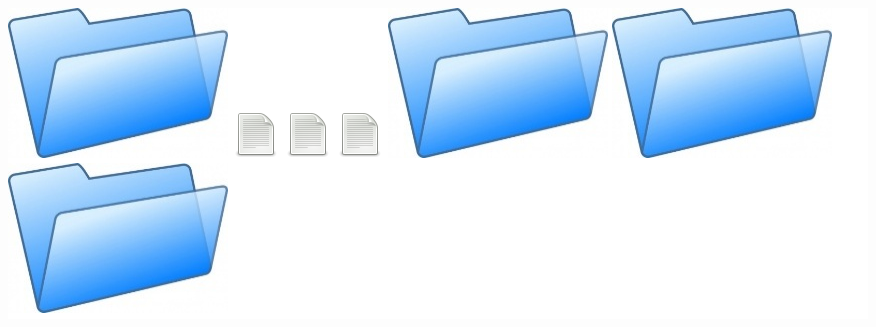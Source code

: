 <img src="img/UsingRivannaCommandLine28.jpg" width=220px />

<img src="img/UsingRivannaCommandLine29.png" width=48px />

<img src="img/UsingRivannaCommandLine30.png" width=48px />

<img src="img/UsingRivannaCommandLine31.png" width=48px />

<img src="img/UsingRivannaCommandLine32.jpg" width=220px />

<img src="img/UsingRivannaCommandLine33.jpg" width=220px />

<img src="img/UsingRivannaCommandLine34.jpg" width=220px />
